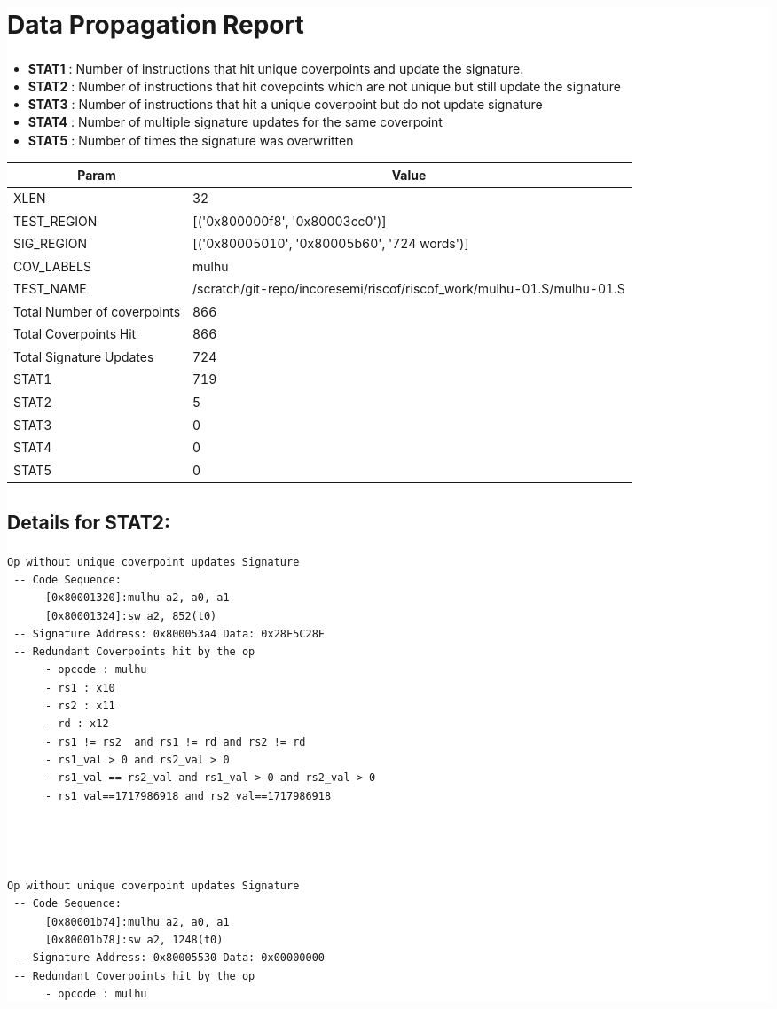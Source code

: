 
# Data Propagation Report

- **STAT1** : Number of instructions that hit unique coverpoints and update the signature.
- **STAT2** : Number of instructions that hit covepoints which are not unique but still update the signature
- **STAT3** : Number of instructions that hit a unique coverpoint but do not update signature
- **STAT4** : Number of multiple signature updates for the same coverpoint
- **STAT5** : Number of times the signature was overwritten

| Param                     | Value    |
|---------------------------|----------|
| XLEN                      | 32      |
| TEST_REGION               | [('0x800000f8', '0x80003cc0')]      |
| SIG_REGION                | [('0x80005010', '0x80005b60', '724 words')]      |
| COV_LABELS                | mulhu      |
| TEST_NAME                 | /scratch/git-repo/incoresemi/riscof/riscof_work/mulhu-01.S/mulhu-01.S    |
| Total Number of coverpoints| 866     |
| Total Coverpoints Hit     | 866      |
| Total Signature Updates   | 724      |
| STAT1                     | 719      |
| STAT2                     | 5      |
| STAT3                     | 0     |
| STAT4                     | 0     |
| STAT5                     | 0     |

## Details for STAT2:

```
Op without unique coverpoint updates Signature
 -- Code Sequence:
      [0x80001320]:mulhu a2, a0, a1
      [0x80001324]:sw a2, 852(t0)
 -- Signature Address: 0x800053a4 Data: 0x28F5C28F
 -- Redundant Coverpoints hit by the op
      - opcode : mulhu
      - rs1 : x10
      - rs2 : x11
      - rd : x12
      - rs1 != rs2  and rs1 != rd and rs2 != rd
      - rs1_val > 0 and rs2_val > 0
      - rs1_val == rs2_val and rs1_val > 0 and rs2_val > 0
      - rs1_val==1717986918 and rs2_val==1717986918




Op without unique coverpoint updates Signature
 -- Code Sequence:
      [0x80001b74]:mulhu a2, a0, a1
      [0x80001b78]:sw a2, 1248(t0)
 -- Signature Address: 0x80005530 Data: 0x00000000
 -- Redundant Coverpoints hit by the op
      - opcode : mulhu
```